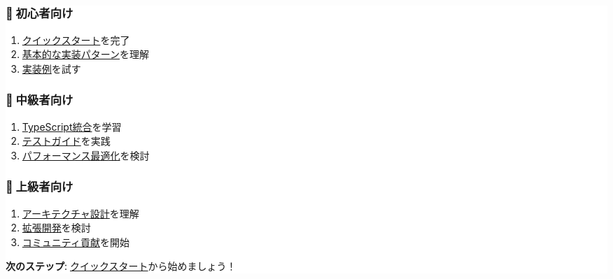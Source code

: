 ### 👶 初心者向け
1. [クイックスタート](./quickstart.md)を完了
2. [基本的な実装パターン](./concepts/basic-patterns.md)を理解
3. [実装例](./examples/README.md)を試す

### 🔧 中級者向け
1. [TypeScript統合](./typescript-integration.md)を学習
2. [テストガイド](./testing-guide.md)を実践
3. [パフォーマンス最適化](./performance-optimization.md)を検討

### 🚀 上級者向け
1. [アーキテクチャ設計](./architecture/design-patterns.md)を理解
2. [拡張開発](./extensions/README.md)を検討
3. [コミュニティ貢献](./contributing/README.md)を開始

**次のステップ**: [クイックスタート](./quickstart.md)から始めましょう！